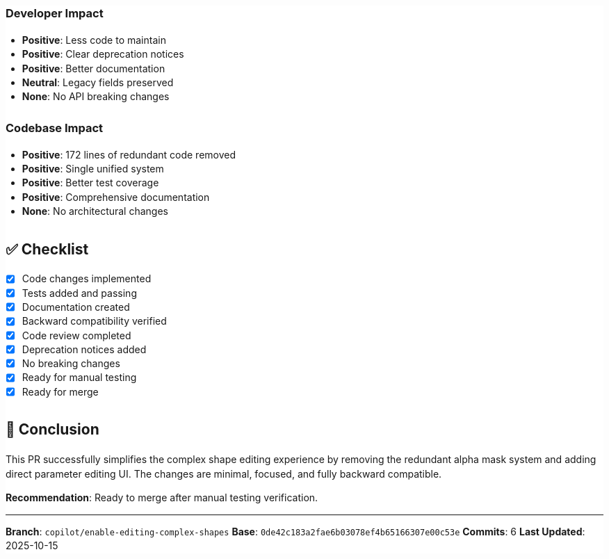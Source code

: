 ### Developer Impact
- **Positive**: Less code to maintain
- **Positive**: Clear deprecation notices
- **Positive**: Better documentation
- **Neutral**: Legacy fields preserved
- **None**: No API breaking changes

### Codebase Impact
- **Positive**: 172 lines of redundant code removed
- **Positive**: Single unified system
- **Positive**: Better test coverage
- **Positive**: Comprehensive documentation
- **None**: No architectural changes

## ✅ Checklist

- [x] Code changes implemented
- [x] Tests added and passing
- [x] Documentation created
- [x] Backward compatibility verified
- [x] Code review completed
- [x] Deprecation notices added
- [x] No breaking changes
- [x] Ready for manual testing
- [x] Ready for merge

## 🎉 Conclusion

This PR successfully simplifies the complex shape editing experience by removing the redundant alpha mask system and adding direct parameter editing UI. The changes are minimal, focused, and fully backward compatible.

**Recommendation**: Ready to merge after manual testing verification.

---

**Branch**: `copilot/enable-editing-complex-shapes`
**Base**: `0de42c183a2fae6b03078ef4b65166307e00c53e`
**Commits**: 6
**Last Updated**: 2025-10-15

